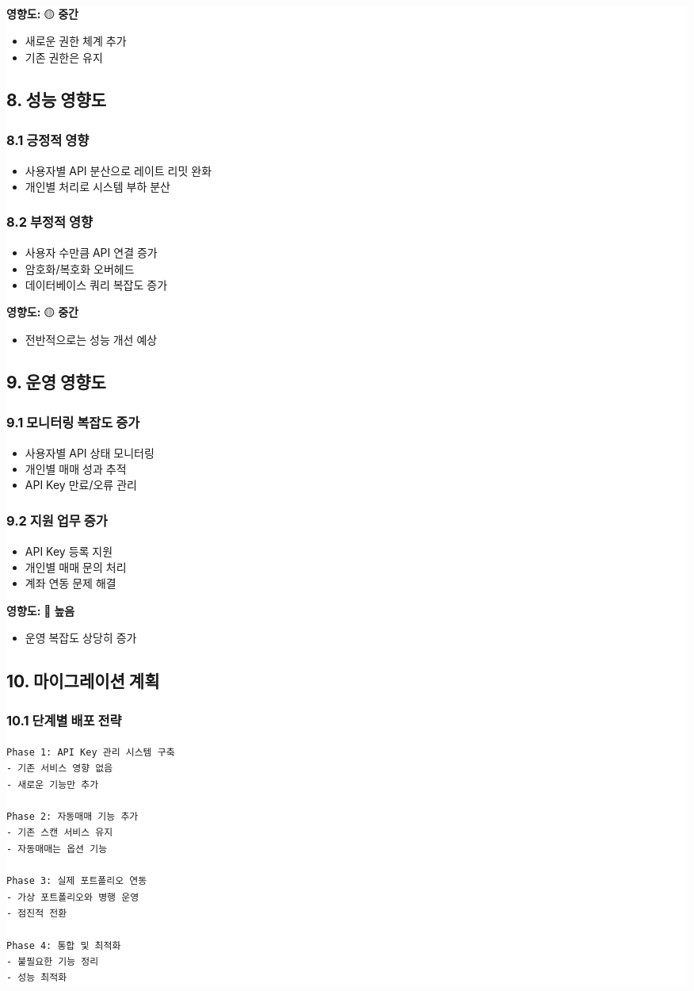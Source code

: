 
**영향도:** 🟡 **중간**
- 새로운 권한 체계 추가
- 기존 권한은 유지

## 8. 성능 영향도

### 8.1 긍정적 영향
- 사용자별 API 분산으로 레이트 리밋 완화
- 개인별 처리로 시스템 부하 분산

### 8.2 부정적 영향
- 사용자 수만큼 API 연결 증가
- 암호화/복호화 오버헤드
- 데이터베이스 쿼리 복잡도 증가

**영향도:** 🟡 **중간**
- 전반적으로는 성능 개선 예상

## 9. 운영 영향도

### 9.1 모니터링 복잡도 증가
- 사용자별 API 상태 모니터링
- 개인별 매매 성과 추적
- API Key 만료/오류 관리

### 9.2 지원 업무 증가
- API Key 등록 지원
- 개인별 매매 문의 처리
- 계좌 연동 문제 해결

**영향도:** 🔴 **높음**
- 운영 복잡도 상당히 증가

## 10. 마이그레이션 계획

### 10.1 단계별 배포 전략
```
Phase 1: API Key 관리 시스템 구축
- 기존 서비스 영향 없음
- 새로운 기능만 추가

Phase 2: 자동매매 기능 추가
- 기존 스캔 서비스 유지
- 자동매매는 옵션 기능

Phase 3: 실제 포트폴리오 연동
- 가상 포트폴리오와 병행 운영
- 점진적 전환

Phase 4: 통합 및 최적화
- 불필요한 기능 정리
- 성능 최적화
```
